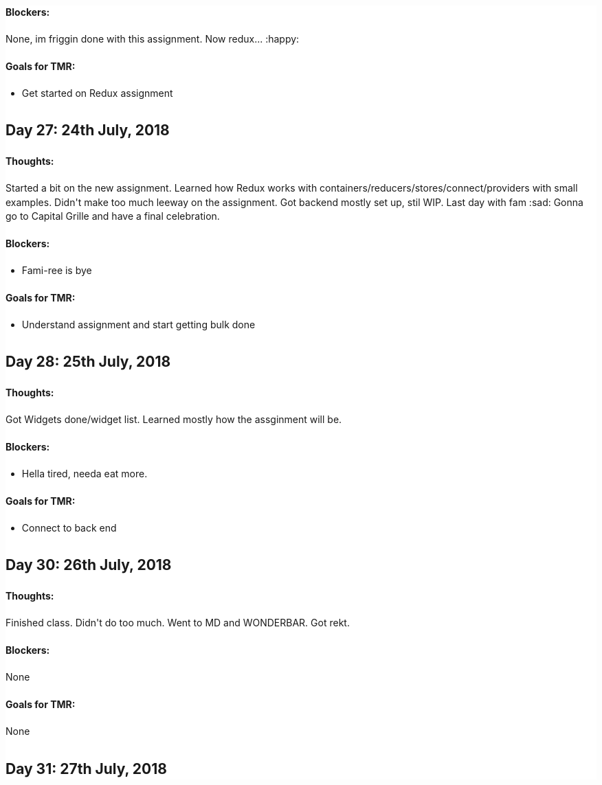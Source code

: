 #### **Blockers:**

None, im friggin done with this assignment. Now redux... :happy:

#### **Goals for TMR:**

- Get started on Redux assignment

## Day 27: 24th July, 2018

#### **Thoughts:**

Started a bit on the new assignment. Learned how Redux works with containers/reducers/stores/connect/providers with small examples. Didn't make too much leeway on the assignment. Got backend mostly set up, stil WIP. Last day with fam :sad: Gonna go to Capital Grille and have a final celebration.

#### **Blockers:**

- Fami-ree is bye

#### **Goals for TMR:**

- Understand assignment and start getting bulk done

## Day 28: 25th July, 2018

#### **Thoughts:**

Got Widgets done/widget list. Learned mostly how the assginment will be.

#### **Blockers:**

- Hella tired, needa eat more.

#### **Goals for TMR:**

- Connect to back end

## Day 30: 26th July, 2018

#### **Thoughts:**

Finished class. Didn't do too much. Went to MD and WONDERBAR. Got rekt.

#### **Blockers:**

None

#### **Goals for TMR:**

None

## Day 31: 27th July, 2018
